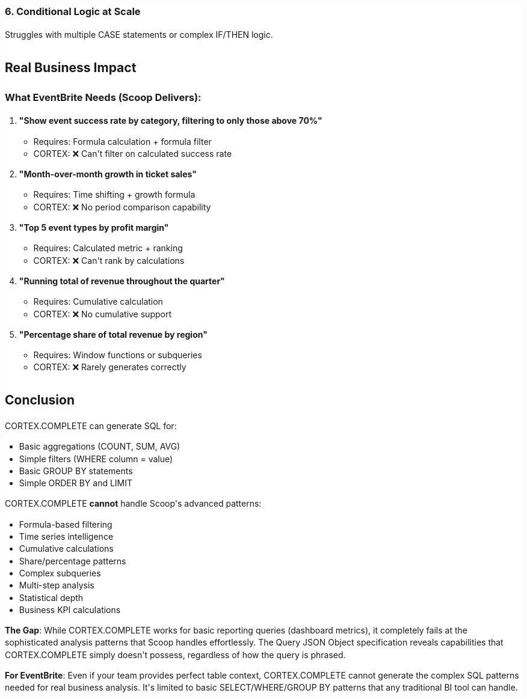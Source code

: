 ### 6. **Conditional Logic at Scale**
Struggles with multiple CASE statements or complex IF/THEN logic.

## Real Business Impact

### What EventBrite Needs (Scoop Delivers):
1. **"Show event success rate by category, filtering to only those above 70%"**
   - Requires: Formula calculation + formula filter
   - CORTEX: ❌ Can't filter on calculated success rate

2. **"Month-over-month growth in ticket sales"**
   - Requires: Time shifting + growth formula
   - CORTEX: ❌ No period comparison capability

3. **"Top 5 event types by profit margin"**
   - Requires: Calculated metric + ranking
   - CORTEX: ❌ Can't rank by calculations

4. **"Running total of revenue throughout the quarter"**
   - Requires: Cumulative calculation
   - CORTEX: ❌ No cumulative support

5. **"Percentage share of total revenue by region"**
   - Requires: Window functions or subqueries
   - CORTEX: ❌ Rarely generates correctly

## Conclusion

CORTEX.COMPLETE can generate SQL for:
- Basic aggregations (COUNT, SUM, AVG)
- Simple filters (WHERE column = value)
- Basic GROUP BY statements
- Simple ORDER BY and LIMIT

CORTEX.COMPLETE **cannot** handle Scoop's advanced patterns:
- Formula-based filtering
- Time series intelligence
- Cumulative calculations
- Share/percentage patterns
- Complex subqueries
- Multi-step analysis
- Statistical depth
- Business KPI calculations

**The Gap**: While CORTEX.COMPLETE works for basic reporting queries (dashboard metrics), it completely fails at the sophisticated analysis patterns that Scoop handles effortlessly. The Query JSON Object specification reveals capabilities that CORTEX.COMPLETE simply doesn't possess, regardless of how the query is phrased.

**For EventBrite**: Even if your team provides perfect table context, CORTEX.COMPLETE cannot generate the complex SQL patterns needed for real business analysis. It's limited to basic SELECT/WHERE/GROUP BY patterns that any traditional BI tool can handle.